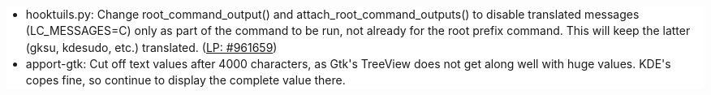  - hooktuils.py: Change root_command_output() and attach_root_command_outputs()
   to disable translated messages (LC_MESSAGES=C) only as part of the command
   to be run, not already for the root prefix command. This will keep the
   latter (gksu, kdesudo, etc.) translated.
   ([LP: #961659](https://launchpad.net/bugs/961659))
 - apport-gtk: Cut off text values after 4000 characters, as Gtk's TreeView
   does not get along well with huge values. KDE's copes fine, so continue to
   display the complete value there.
